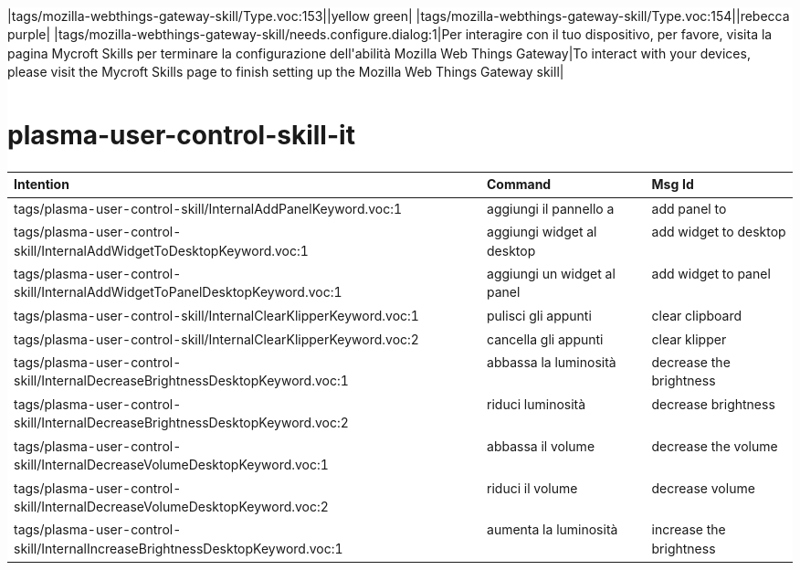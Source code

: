 |tags/mozilla-webthings-gateway-skill/Type.voc:153||yellow green|
|tags/mozilla-webthings-gateway-skill/Type.voc:154||rebecca purple|
|tags/mozilla-webthings-gateway-skill/needs.configure.dialog:1|Per interagire con il tuo dispositivo, per favore, visita la pagina Mycroft Skills per terminare la configurazione dell'abilità Mozilla Web Things Gateway|To interact with your devices, please visit the Mycroft Skills page to finish setting up the Mozilla Web Things Gateway skill|

# plasma-user-control-skill-it
  

|Intention|Command|Msg Id|
| :--- | :--- | :--- |
|tags/plasma-user-control-skill/InternalAddPanelKeyword.voc:1|aggiungi il pannello a|add panel to|
|tags/plasma-user-control-skill/InternalAddWidgetToDesktopKeyword.voc:1|aggiungi widget al desktop|add widget to desktop|
|tags/plasma-user-control-skill/InternalAddWidgetToPanelDesktopKeyword.voc:1|aggiungi un widget al panel|add widget to panel|
|tags/plasma-user-control-skill/InternalClearKlipperKeyword.voc:1|pulisci gli appunti|clear clipboard|
|tags/plasma-user-control-skill/InternalClearKlipperKeyword.voc:2|cancella gli appunti|clear klipper|
|tags/plasma-user-control-skill/InternalDecreaseBrightnessDesktopKeyword.voc:1|abbassa la luminosità|decrease the brightness|
|tags/plasma-user-control-skill/InternalDecreaseBrightnessDesktopKeyword.voc:2|riduci luminosità|decrease brightness|
|tags/plasma-user-control-skill/InternalDecreaseVolumeDesktopKeyword.voc:1|abbassa il volume|decrease the volume|
|tags/plasma-user-control-skill/InternalDecreaseVolumeDesktopKeyword.voc:2|riduci il volume|decrease volume|
|tags/plasma-user-control-skill/InternalIncreaseBrightnessDesktopKeyword.voc:1|aumenta la luminosità|increase the brightness|
